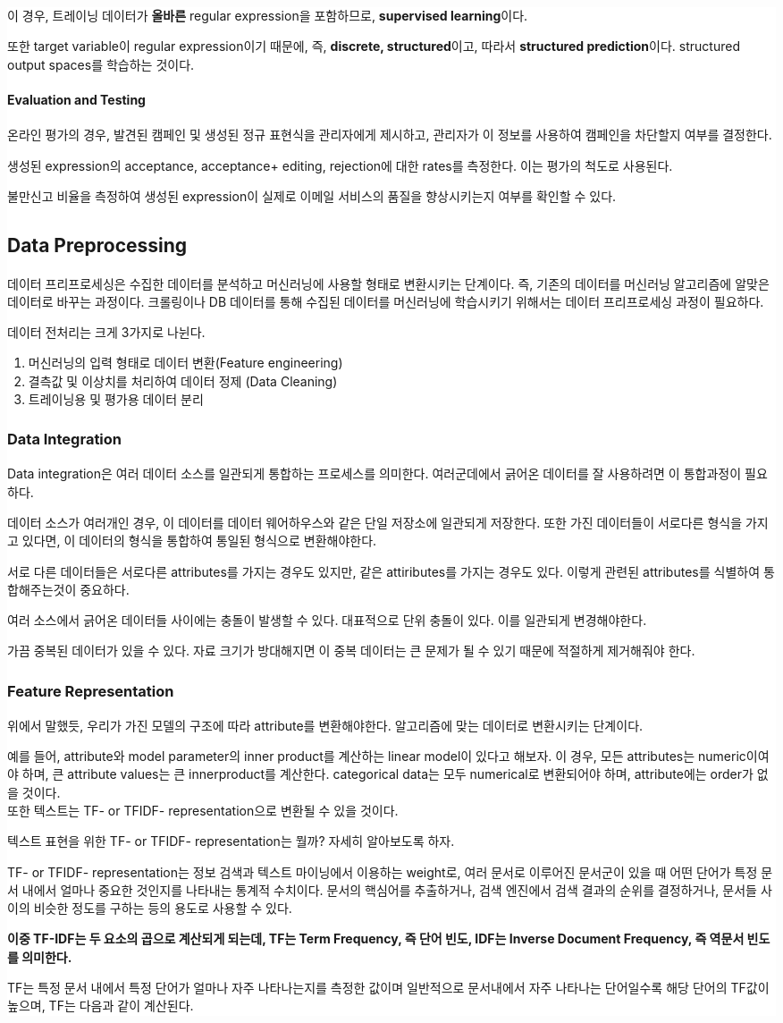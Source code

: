 이 경우, 트레이닝 데이터가 **올바른** regular expression을 포함하므로, **supervised learning**이다.

또한 target variable이 regular expression이기 때문에, 즉, **discrete, structured**이고, 따라서 **structured prediction**이다. structured output spaces를 학습하는 것이다. 

#### Evaluation and Testing

온라인 평가의 경우, 발견된 캠페인 및 생성된 정규 표현식을 관리자에게 제시하고, 관리자가 이 정보를 사용하여 캠페인을 차단할지 여부를 결정한다.

생성된 expression의 acceptance, acceptance+ editing, rejection에 대한 rates를 측정한다. 이는 평가의 척도로 사용된다.

불만신고 비율을 측정하여 생성된 expression이 실제로 이메일 서비스의 품질을 향상시키는지 여부를 확인할 수 있다.


## Data Preprocessing

데이터 프리프로세싱은 수집한 데이터를 분석하고 머신러닝에 사용할 형태로 변환시키는 단계이다. 즉, 기존의 데이터를 머신러닝 알고리즘에 알맞은 데이터로 바꾸는 과정이다. 크롤링이나 DB 데이터를 통해 수집된 데이터를 머신러닝에 학습시키기 위해서는 데이터 프리프로세싱 과정이 필요하다. 

데이터 전처리는 크게 3가지로 나뉜다. 
1. 머신러닝의 입력 형태로 데이터 변환(Feature engineering)
2. 결측값 및 이상치를 처리하여 데이터 정제 (Data Cleaning)
3. 트레이닝용 및 평가용 데이터 분리


### Data Integration

Data integration은 여러 데이터 소스를 일관되게 통합하는 프로세스를 의미한다. 여러군데에서 긁어온 데이터를 잘 사용하려면 이 통합과정이 필요하다. 

데이터 소스가 여러개인 경우, 이 데이터를 데이터 웨어하우스와 같은 단일 저장소에 일관되게 저장한다. 또한 가진 데이터들이 서로다른 형식을 가지고 있다면, 이 데이터의 형식을 통합하여 통일된 형식으로 변환해야한다. 

서로 다른 데이터들은 서로다른 attributes를 가지는 경우도 있지만, 같은 attiributes를 가지는 경우도 있다. 이렇게 관련된 attributes를 식별하여 통합해주는것이 중요하다. 

여러 소스에서 긁어온 데이터들 사이에는 충돌이 발생할 수 있다. 대표적으로 단위 충돌이 있다. 이를 일관되게 변경해야한다.

가끔 중복된 데이터가 있을 수 있다. 자료 크기가 방대해지면 이 중복 데이터는 큰 문제가 될 수 있기 때문에 적절하게 제거해줘야 한다.

### Feature Representation

위에서 말했듯, 우리가 가진 모델의 구조에 따라 attribute를 변환해야한다. 알고리즘에 맞는 데이터로 변환시키는 단계이다. 

예를 들어, attribute와 model parameter의 inner product를 계산하는 linear model이 있다고 해보자. 이 경우, 모든 attributes는 numeric이여야 하며, 큰 attribute values는 큰 innerproduct를 계산한다. categorical data는 모두 numerical로 변환되어야 하며, attribute에는 order가 없을 것이다.    
또한 텍스트는 TF- or TFIDF- representation으로 변환될 수 있을 것이다. 

텍스트 표현을 위한 TF- or TFIDF- representation는 뭘까? 자세히 알아보도록 하자. 

TF- or TFIDF- representation는 정보 검색과 텍스트 마이닝에서 이용하는 weight로, 여러 문서로 이루어진 문서군이 있을 때 어떤 단어가 특정 문서 내에서 얼마나 중요한 것인지를 나타내는 통계적 수치이다. 문서의 핵심어를 추출하거나, 검색 엔진에서 검색 결과의 순위를 결정하거나, 문서들 사이의 비슷한 정도를 구하는 등의 용도로 사용할 수 있다.

**이중 TF-IDF는 두 요소의 곱으로 계산되게 되는데, TF는 Term Frequency, 즉 단어 빈도, IDF는 Inverse Document Frequency, 즉 역문서 빈도를 의미한다.**

TF는 특정 문서 내에서 특정 단어가 얼마나 자주 나타나는지를 측정한 값이며 일반적으로 문서내에서 자주 나타나는 단어일수록 해당 단어의 TF값이 높으며, TF는 다음과 같이 계산된다.
